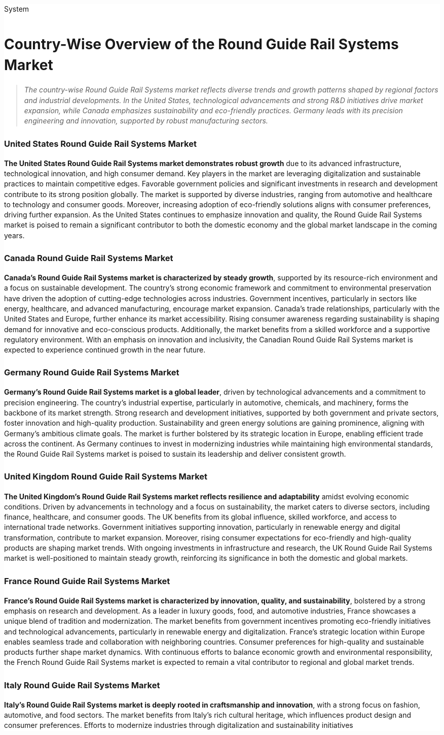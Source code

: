 System</li></ul><h1><span class="">Country-Wise Overview of the Round Guide Rail Systems Market<br /></span></h1><blockquote><p><em><span class="">The country-wise Round Guide Rail Systems market reflects diverse trends and growth patterns shaped by regional factors and industrial developments. In the United States, technological advancements and strong R&amp;D initiatives drive market expansion, while Canada emphasizes sustainability and eco-friendly practices. Germany leads with its precision engineering and innovation, supported by robust manufacturing sectors.</span></em></p></blockquote><h3><strong>United States Round Guide Rail Systems Market</strong></h3><p><strong>The United States Round Guide Rail Systems market demonstrates robust growth</strong> due to its advanced infrastructure, technological innovation, and high consumer demand. Key players in the market are leveraging digitalization and sustainable practices to maintain competitive edges. Favorable government policies and significant investments in research and development contribute to its strong position globally. The market is supported by diverse industries, ranging from automotive and healthcare to technology and consumer goods. Moreover, increasing adoption of eco-friendly solutions aligns with consumer preferences, driving further expansion. As the United States continues to emphasize innovation and quality, the Round Guide Rail Systems market is poised to remain a significant contributor to both the domestic economy and the global market landscape in the coming years.</p><h3><strong>Canada Round Guide Rail Systems Market</strong></h3><p><strong>Canada&rsquo;s Round Guide Rail Systems market is characterized by steady growth</strong>, supported by its resource-rich environment and a focus on sustainable development. The country&rsquo;s strong economic framework and commitment to environmental preservation have driven the adoption of cutting-edge technologies across industries. Government incentives, particularly in sectors like energy, healthcare, and advanced manufacturing, encourage market expansion. Canada&rsquo;s trade relationships, particularly with the United States and Europe, further enhance its market accessibility. Rising consumer awareness regarding sustainability is shaping demand for innovative and eco-conscious products. Additionally, the market benefits from a skilled workforce and a supportive regulatory environment. With an emphasis on innovation and inclusivity, the Canadian Round Guide Rail Systems market is expected to experience continued growth in the near future.</p><h3><strong>Germany Round Guide Rail Systems Market</strong></h3><p><strong>Germany&rsquo;s Round Guide Rail Systems market is a global leader</strong>, driven by technological advancements and a commitment to precision engineering. The country&rsquo;s industrial expertise, particularly in automotive, chemicals, and machinery, forms the backbone of its market strength. Strong research and development initiatives, supported by both government and private sectors, foster innovation and high-quality production. Sustainability and green energy solutions are gaining prominence, aligning with Germany&rsquo;s ambitious climate goals. The market is further bolstered by its strategic location in Europe, enabling efficient trade across the continent. As Germany continues to invest in modernizing industries while maintaining high environmental standards, the Round Guide Rail Systems market is poised to sustain its leadership and deliver consistent growth.</p><h3><strong>United Kingdom Round Guide Rail Systems Market</strong></h3><p><strong>The United Kingdom&rsquo;s Round Guide Rail Systems market reflects resilience and adaptability</strong> amidst evolving economic conditions. Driven by advancements in technology and a focus on sustainability, the market caters to diverse sectors, including finance, healthcare, and consumer goods. The UK benefits from its global influence, skilled workforce, and access to international trade networks. Government initiatives supporting innovation, particularly in renewable energy and digital transformation, contribute to market expansion. Moreover, rising consumer expectations for eco-friendly and high-quality products are shaping market trends. With ongoing investments in infrastructure and research, the UK Round Guide Rail Systems market is well-positioned to maintain steady growth, reinforcing its significance in both the domestic and global markets.</p><h3><strong>France Round Guide Rail Systems Market</strong></h3><p><strong>France&rsquo;s Round Guide Rail Systems market is characterized by innovation, quality, and sustainability</strong>, bolstered by a strong emphasis on research and development. As a leader in luxury goods, food, and automotive industries, France showcases a unique blend of tradition and modernization. The market benefits from government incentives promoting eco-friendly initiatives and technological advancements, particularly in renewable energy and digitalization. France&rsquo;s strategic location within Europe enables seamless trade and collaboration with neighboring countries. Consumer preferences for high-quality and sustainable products further shape market dynamics. With continuous efforts to balance economic growth and environmental responsibility, the French Round Guide Rail Systems market is expected to remain a vital contributor to regional and global market trends.</p><h3><strong>Italy Round Guide Rail Systems Market</strong></h3><p><strong>Italy&rsquo;s Round Guide Rail Systems market is deeply rooted in craftsmanship and innovation</strong>, with a strong focus on fashion, automotive, and food sectors. The market benefits from Italy&rsquo;s rich cultural heritage, which influences product design and consumer preferences. Efforts to modernize industries through digitalization and sustainability initiatives